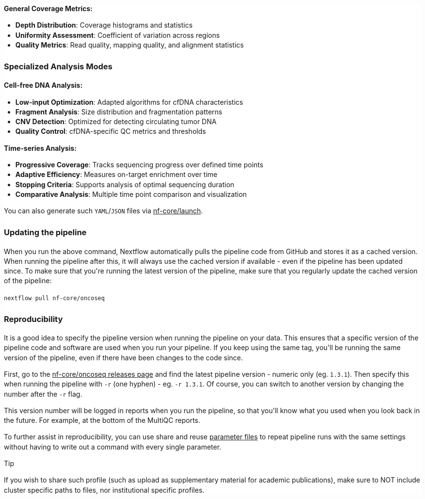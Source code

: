 **General Coverage Metrics:**
- **Depth Distribution**: Coverage histograms and statistics
- **Uniformity Assessment**: Coefficient of variation across regions
- **Quality Metrics**: Read quality, mapping quality, and alignment statistics

### Specialized Analysis Modes

**Cell-free DNA Analysis:**
- **Low-input Optimization**: Adapted algorithms for cfDNA characteristics
- **Fragment Analysis**: Size distribution and fragmentation patterns
- **CNV Detection**: Optimized for detecting circulating tumor DNA
- **Quality Control**: cfDNA-specific QC metrics and thresholds

**Time-series Analysis:**
- **Progressive Coverage**: Tracks sequencing progress over defined time points
- **Adaptive Efficiency**: Measures on-target enrichment over time
- **Stopping Criteria**: Supports analysis of optimal sequencing duration
- **Comparative Analysis**: Multiple time point comparison and visualization

You can also generate such `YAML`/`JSON` files via [nf-core/launch](https://nf-co.re/launch).

### Updating the pipeline

When you run the above command, Nextflow automatically pulls the pipeline code from GitHub and stores it as a cached version. When running the pipeline after this, it will always use the cached version if available - even if the pipeline has been updated since. To make sure that you're running the latest version of the pipeline, make sure that you regularly update the cached version of the pipeline:

```bash
nextflow pull nf-core/oncoseq
```

### Reproducibility

It is a good idea to specify the pipeline version when running the pipeline on your data. This ensures that a specific version of the pipeline code and software are used when you run your pipeline. If you keep using the same tag, you'll be running the same version of the pipeline, even if there have been changes to the code since.

First, go to the [nf-core/oncoseq releases page](https://github.com/nf-core/oncoseq/releases) and find the latest pipeline version - numeric only (eg. `1.3.1`). Then specify this when running the pipeline with `-r` (one hyphen) - eg. `-r 1.3.1`. Of course, you can switch to another version by changing the number after the `-r` flag.

This version number will be logged in reports when you run the pipeline, so that you'll know what you used when you look back in the future. For example, at the bottom of the MultiQC reports.

To further assist in reproducibility, you can use share and reuse [parameter files](#running-the-pipeline) to repeat pipeline runs with the same settings without having to write out a command with every single parameter.

> [!TIP]
> If you wish to share such profile (such as upload as supplementary material for academic publications), make sure to NOT include cluster specific paths to files, nor institutional specific profiles.
